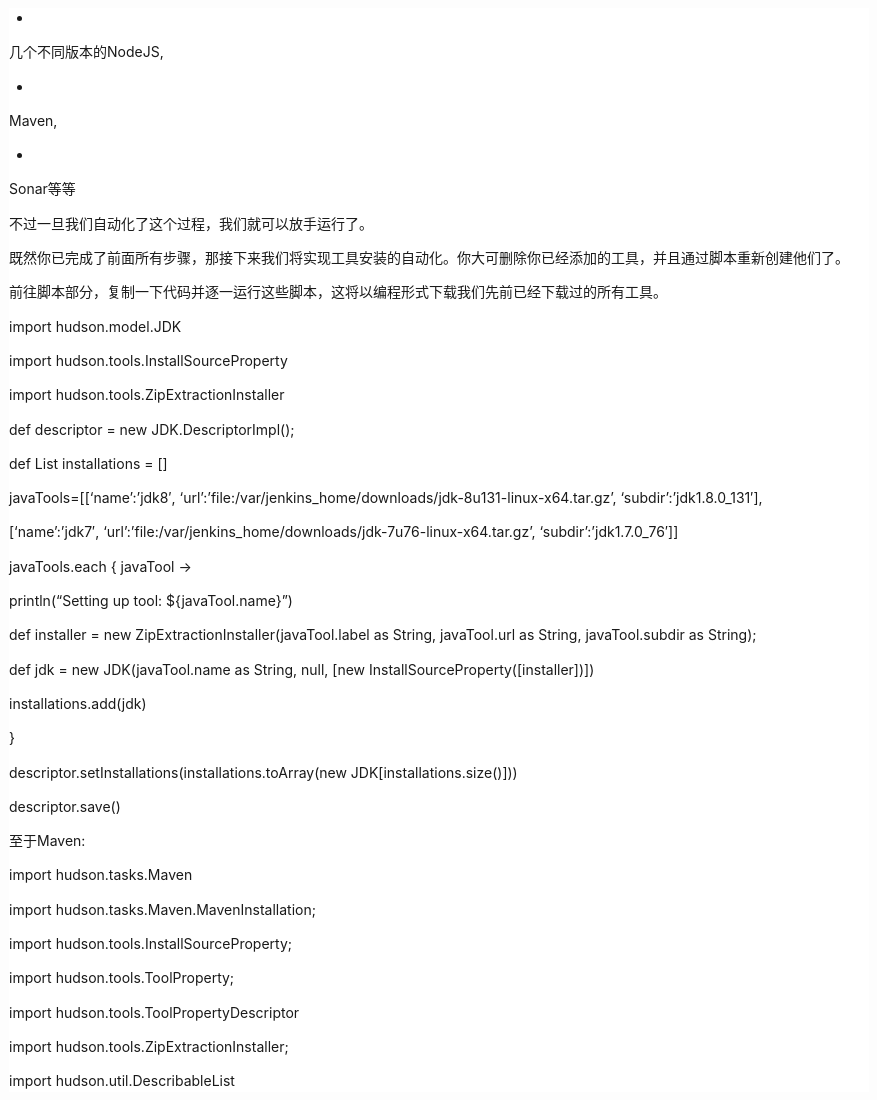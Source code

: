 - 
几个不同版本的NodeJS,

- 
Maven,

- 
Sonar等等

不过一旦我们自动化了这个过程，我们就可以放手运行了。

既然你已完成了前面所有步骤，那接下来我们将实现工具安装的自动化。你大可删除你已经添加的工具，并且通过脚本重新创建他们了。

前往脚本部分，复制一下代码并逐一运行这些脚本，这将以编程形式下载我们先前已经下载过的所有工具。

import hudson.model.JDK

import hudson.tools.InstallSourceProperty

import hudson.tools.ZipExtractionInstaller

def descriptor = new JDK.DescriptorImpl();

def List<JDK> installations = []

javaTools=[[‘name’:’jdk8′, ‘url’:’file:/var/jenkins_home/downloads/jdk-8u131-linux-x64.tar.gz’, ‘subdir’:’jdk1.8.0_131′],

[‘name’:’jdk7′, ‘url’:’file:/var/jenkins_home/downloads/jdk-7u76-linux-x64.tar.gz’, ‘subdir’:’jdk1.7.0_76′]]

javaTools.each { javaTool ->

println(“Setting up tool: ${javaTool.name}”)

def installer = new ZipExtractionInstaller(javaTool.label as String, javaTool.url as String, javaTool.subdir as String);

def jdk = new JDK(javaTool.name as String, null, [new InstallSourceProperty([installer])])

installations.add(jdk)

}

descriptor.setInstallations(installations.toArray(new JDK[installations.size()]))

descriptor.save()

至于Maven:

import hudson.tasks.Maven

import hudson.tasks.Maven.MavenInstallation;

import hudson.tools.InstallSourceProperty;

import hudson.tools.ToolProperty;

import hudson.tools.ToolPropertyDescriptor

import hudson.tools.ZipExtractionInstaller;

import hudson.util.DescribableList

